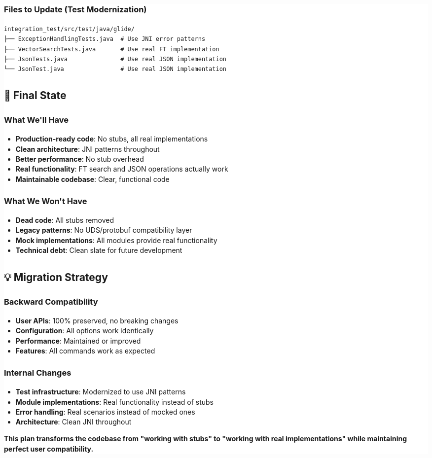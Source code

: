 ### **Files to Update** (Test Modernization)
```
integration_test/src/test/java/glide/
├── ExceptionHandlingTests.java  # Use JNI error patterns
├── VectorSearchTests.java       # Use real FT implementation
├── JsonTests.java               # Use real JSON implementation
└── JsonTest.java                # Use real JSON implementation
```

## 🎉 **Final State**

### **What We'll Have**
- **Production-ready code**: No stubs, all real implementations
- **Clean architecture**: JNI patterns throughout
- **Better performance**: No stub overhead
- **Real functionality**: FT search and JSON operations actually work
- **Maintainable codebase**: Clear, functional code

### **What We Won't Have**
- **Dead code**: All stubs removed
- **Legacy patterns**: No UDS/protobuf compatibility layer
- **Mock implementations**: All modules provide real functionality
- **Technical debt**: Clean slate for future development

## 💡 **Migration Strategy**

### **Backward Compatibility**
- **User APIs**: 100% preserved, no breaking changes
- **Configuration**: All options work identically
- **Performance**: Maintained or improved
- **Features**: All commands work as expected

### **Internal Changes**
- **Test infrastructure**: Modernized to use JNI patterns
- **Module implementations**: Real functionality instead of stubs
- **Error handling**: Real scenarios instead of mocked ones
- **Architecture**: Clean JNI throughout

**This plan transforms the codebase from "working with stubs" to "working with real implementations" while maintaining perfect user compatibility.**